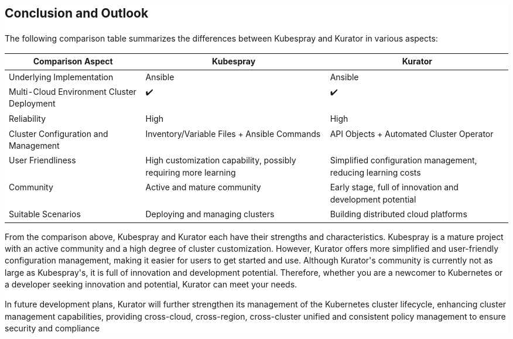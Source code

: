 ## Conclusion and Outlook

The following comparison table summarizes the differences between Kubespray and Kurator in various aspects:

| Comparison Aspect | Kubespray | Kurator |
| ----------------- | --------- | ------- |
| Underlying Implementation | Ansible | Ansible |
| Multi-Cloud Environment Cluster Deployment | ✔️ | ✔️ |
| Reliability | High | High |
| Cluster Configuration and Management | Inventory/Variable Files + Ansible Commands | API Objects + Automated Cluster Operator |
| User Friendliness | High customization capability, possibly requiring more learning | Simplified configuration management, reducing learning costs |
| Community | Active and mature community | Early stage, full of innovation and development potential |
| Suitable Scenarios | Deploying and managing clusters | Building distributed cloud platforms |

From the comparison above, Kubespray and Kurator each have their strengths and characteristics. 
Kubespray is a mature project with an active community and a high degree of cluster customization. 
However, Kurator offers more simplified and user-friendly configuration management, making it easier for users to get started and use. 
Although Kurator's community is currently not as large as Kubespray's, it is full of innovation and development potential. 
Therefore, whether you are a newcomer to Kubernetes or a developer seeking innovation and potential, Kurator can meet your needs.

In future development plans, Kurator will further strengthen its management of the Kubernetes cluster lifecycle, 
enhancing cluster management capabilities, providing cross-cloud, cross-region, cross-cluster unified and consistent policy management to ensure security and compliance
